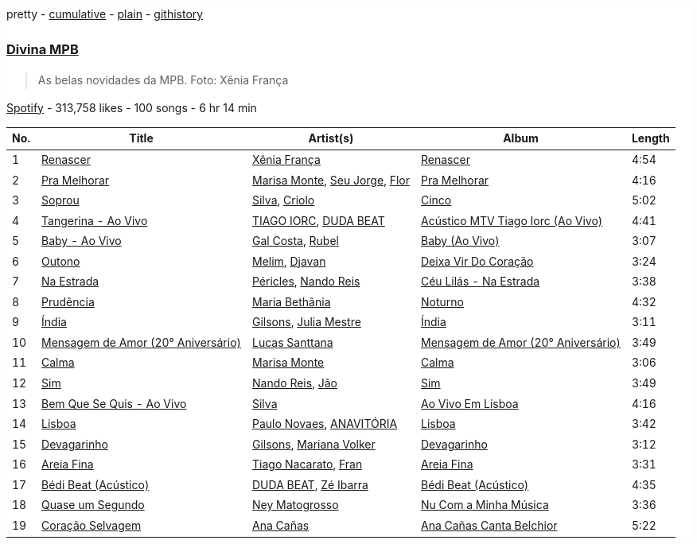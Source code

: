 pretty - [cumulative](/playlists/cumulative/37i9dQZF1DWTWoEMrRMHZ8.md) - [plain](/playlists/plain/37i9dQZF1DWTWoEMrRMHZ8) - [githistory](https://github.githistory.xyz/mackorone/spotify-playlist-archive/blob/main/playlists/plain/37i9dQZF1DWTWoEMrRMHZ8)

### [Divina MPB](https://open.spotify.com/playlist/37i9dQZF1DWTWoEMrRMHZ8)

> As belas novidades da MPB\. Foto: Xênia França

[Spotify](https://open.spotify.com/user/spotify) - 313,758 likes - 100 songs - 6 hr 14 min

| No. | Title | Artist(s) | Album | Length |
|---|---|---|---|---|
| 1 | [Renascer](https://open.spotify.com/track/0Yv9Ae9BYG8L6Ghniot1xm) | [Xênia França](https://open.spotify.com/artist/1v0rEJk9ZuCrCQDvCXbO3D) | [Renascer](https://open.spotify.com/album/11z5mItIsIAJNC7LnCMk45) | 4:54 |
| 2 | [Pra Melhorar](https://open.spotify.com/track/4dpYvcQoSnOhQl1YZBA8ho) | [Marisa Monte](https://open.spotify.com/artist/0rSTXALHu0EKAawPLBdODH), [Seu Jorge](https://open.spotify.com/artist/0i1s9WcIu0PrUvHzALgofo), [Flor](https://open.spotify.com/artist/3CdTias43b3Oic66fadZWY) | [Pra Melhorar](https://open.spotify.com/album/0QH2rS1adlxbwHBWxemfhv) | 4:16 |
| 3 | [Soprou](https://open.spotify.com/track/3XOeVijHjhP33Avx55BEgK) | [Silva](https://open.spotify.com/artist/50sftj2oW2iBviA6RkTzsz), [Criolo](https://open.spotify.com/artist/37ZflmHTdxkSLQuT8w9NBs) | [Cinco](https://open.spotify.com/album/6DqXBagxY611pulprabgLw) | 5:02 |
| 4 | [Tangerina \- Ao Vivo](https://open.spotify.com/track/6TDPTk5c9r1aAaLEILqNmA) | [TIAGO IORC](https://open.spotify.com/artist/4iWkwAVzssjb8XgxdoOL6M), [DUDA BEAT](https://open.spotify.com/artist/2QLSJqqGIstNbO6nYRR16o) | [Acústico MTV Tiago Iorc \(Ao Vivo\)](https://open.spotify.com/album/3Tf4vmSc5PYcpmwZUSLEJV) | 4:41 |
| 5 | [Baby \- Ao Vivo](https://open.spotify.com/track/5YctcwZCRMxlIHDpTuqKOE) | [Gal Costa](https://open.spotify.com/artist/1b8kpp4DUwt1hWaxTiWQhD), [Rubel](https://open.spotify.com/artist/0slVGXBggrLglTLNKbeEyW) | [Baby \(Ao Vivo\)](https://open.spotify.com/album/5Tk4wmf1IgEPPq36yD4G7Z) | 3:07 |
| 6 | [Outono](https://open.spotify.com/track/1oFXWGb5SWcChrzJuXXmvj) | [Melim](https://open.spotify.com/artist/6uYrXgVHctAJtIdSODcyLJ), [Djavan](https://open.spotify.com/artist/5rrmaoBXZ7Jcs4Qb77j0YA) | [Deixa Vir Do Coração](https://open.spotify.com/album/4IlVpTe4eaaIvMBmyMCT9y) | 3:24 |
| 7 | [Na Estrada](https://open.spotify.com/track/1kurYZn4PdsziIm0IsttFY) | [Péricles](https://open.spotify.com/artist/6gEzJZrbm0F4ihvE9iXR9z), [Nando Reis](https://open.spotify.com/artist/7n1XMwvxPf10t4OX6h6Ufy) | [Céu Lilás \- Na Estrada](https://open.spotify.com/album/0Kb73BaWQJh0GRxnOaSzdV) | 3:38 |
| 8 | [Prudência](https://open.spotify.com/track/7byA56peap14u8Pj3CcMgJ) | [Maria Bethânia](https://open.spotify.com/artist/3f5VCwd57gZsqMad28jyLV) | [Noturno](https://open.spotify.com/album/3Q6KR2k01ltWu8OtqOmm3E) | 4:32 |
| 9 | [Índia](https://open.spotify.com/track/2xt5DJpvyf5BmUD9Q91LOc) | [Gilsons](https://open.spotify.com/artist/6q7nMIVgGohQ14mSsq3F8t), [Julia Mestre](https://open.spotify.com/artist/1FnGKreDca8xq3juSi5hAE) | [Índia](https://open.spotify.com/album/62bhIEXWOgYms1Nf4aZGBa) | 3:11 |
| 10 | [Mensagem de Amor \(20° Aniversário\)](https://open.spotify.com/track/73sHSwoXam1tNDWEwEfHWe) | [Lucas Santtana](https://open.spotify.com/artist/67muZL7DIwZwLnH9BFfI5Z) | [Mensagem de Amor \(20° Aniversário\)](https://open.spotify.com/album/3vCdZZO5Q0gxSUblcsSZtq) | 3:49 |
| 11 | [Calma](https://open.spotify.com/track/1IcI7zO7RvGKGWx5jRNouz) | [Marisa Monte](https://open.spotify.com/artist/0rSTXALHu0EKAawPLBdODH) | [Calma](https://open.spotify.com/album/4NnapYcmIcnlJXB22BPve5) | 3:06 |
| 12 | [Sim](https://open.spotify.com/track/1CDItzs1Ud0u9PDKdJgrio) | [Nando Reis](https://open.spotify.com/artist/7n1XMwvxPf10t4OX6h6Ufy), [Jão](https://open.spotify.com/artist/59FrDXDVJz0EKqYg39dnT2) | [Sim](https://open.spotify.com/album/04t4WLCMz8nzevU7Frcn1g) | 3:49 |
| 13 | [Bem Que Se Quis \- Ao Vivo](https://open.spotify.com/track/1nGI6ent4Eb8jmE4cnq3Gy) | [Silva](https://open.spotify.com/artist/50sftj2oW2iBviA6RkTzsz) | [Ao Vivo Em Lisboa](https://open.spotify.com/album/6FQczUJwjqNAjBVTnwsn0k) | 4:16 |
| 14 | [Lisboa](https://open.spotify.com/track/4Q79hNZOvRHN3bVt8Tf7s6) | [Paulo Novaes](https://open.spotify.com/artist/1Ee2vIMGWEMnEqcjJ8nKZ6), [ANAVITÓRIA](https://open.spotify.com/artist/1sPg5EHuQXTMElpZ4iUgXe) | [Lisboa](https://open.spotify.com/album/4iGkVt85kQ6mnNa2hDzuBI) | 3:42 |
| 15 | [Devagarinho](https://open.spotify.com/track/6Z31EC25RDuY3EdasdaYfg) | [Gilsons](https://open.spotify.com/artist/6q7nMIVgGohQ14mSsq3F8t), [Mariana Volker](https://open.spotify.com/artist/0L8NDdn0V7vaqvUyibKLmq) | [Devagarinho](https://open.spotify.com/album/5rQYsVAsGACrpwLWIOGqyz) | 3:12 |
| 16 | [Areia Fina](https://open.spotify.com/track/5UmNv7EMn8Re0LTNMDSUNE) | [Tiago Nacarato](https://open.spotify.com/artist/3mwYj8Nb9VZbAnLpli7l8X), [Fran](https://open.spotify.com/artist/1vrYVHeXLynVOgRmAxzHq1) | [Areia Fina](https://open.spotify.com/album/5u12FbXvV6Fs2fqGPngRbg) | 3:31 |
| 17 | [Bédi Beat \(Acústico\)](https://open.spotify.com/track/2T8p68OOvJJ5IL0zaHKF9P) | [DUDA BEAT](https://open.spotify.com/artist/2QLSJqqGIstNbO6nYRR16o), [Zé Ibarra](https://open.spotify.com/artist/52GmrK0buOOvHo7Kk20O4U) | [Bédi Beat \(Acústico\)](https://open.spotify.com/album/7rWDPF2Treuwp15lppTtdo) | 4:35 |
| 18 | [Quase um Segundo](https://open.spotify.com/track/6uZF39sCk7ZhqO2GLfu3pj) | [Ney Matogrosso](https://open.spotify.com/artist/2SFIMUkCdZowbeisskDdhn) | [Nu Com a Minha Música](https://open.spotify.com/album/5QD7kCLT9EwJ5ifCdlxFkc) | 3:36 |
| 19 | [Coração Selvagem](https://open.spotify.com/track/1CJ2c62JnJK3Ax7O2C11vw) | [Ana Cañas](https://open.spotify.com/artist/4v1mao101nIWvxzotCSKyz) | [Ana Cañas Canta Belchior](https://open.spotify.com/album/6KStzeWw0tLQgBmW3UTB8K) | 5:22 |
